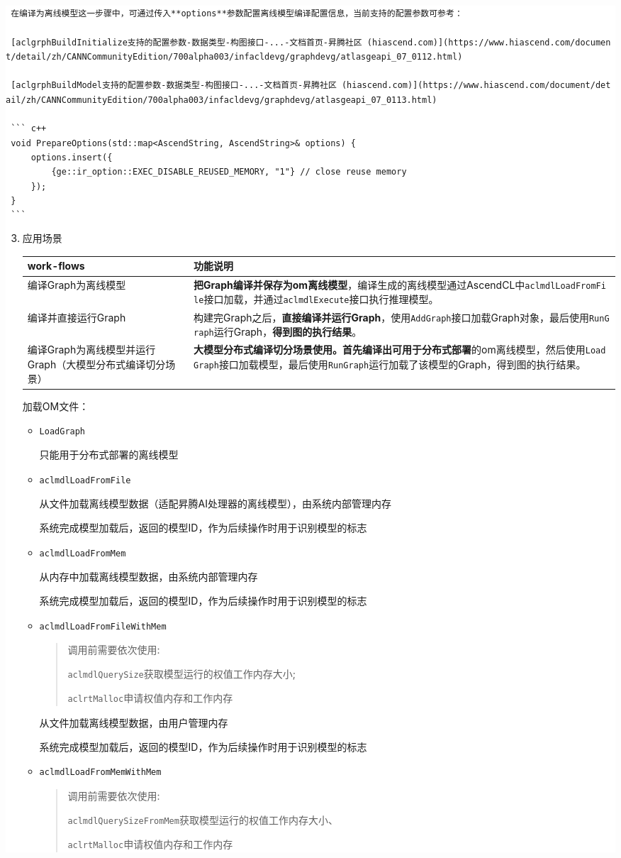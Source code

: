      在编译为离线模型这一步骤中，可通过传入**options**参数配置离线模型编译配置信息，当前支持的配置参数可参考：

     [aclgrphBuildInitialize支持的配置参数-数据类型-构图接口-...-文档首页-昇腾社区 (hiascend.com)](https://www.hiascend.com/document/detail/zh/CANNCommunityEdition/700alpha003/infacldevg/graphdevg/atlasgeapi_07_0112.html)

     [aclgrphBuildModel支持的配置参数-数据类型-构图接口-...-文档首页-昇腾社区 (hiascend.com)](https://www.hiascend.com/document/detail/zh/CANNCommunityEdition/700alpha003/infacldevg/graphdevg/atlasgeapi_07_0113.html)
     
     ``` c++
     void PrepareOptions(std::map<AscendString, AscendString>& options) {
         options.insert({
             {ge::ir_option::EXEC_DISABLE_REUSED_MEMORY, "1"} // close reuse memory
         });
     }
     ```
     
     

   3. 应用场景
   
      | **work-flows**                                             | **功能说明**                                                 |
      | ---------------------------------------------------------- | ------------------------------------------------------------ |
      | 编译Graph为离线模型                                        | **把Graph编译并保存为om离线模型**，编译生成的离线模型通过AscendCL中`aclmdlLoadFromFile`接口加载，并通过`aclmdlExecute`接口执行推理模型。 |
      | 编译并直接运行Graph                                        | 构建完Graph之后，**直接编译并运行Graph**，使用`AddGraph`接口加载Graph对象，最后使用`RunGraph`运行Graph，**得到图的执行结果**。 |
      | 编译Graph为离线模型并运行Graph（大模型分布式编译切分场景） | **大模型分布式编译切分场景使用。**首先编译出**可用于分布式部署**的om离线模型，然后使用`LoadGraph`接口加载模型，最后使用`RunGraph`运行加载了该模型的Graph，得到图的执行结果。 |

      加载OM文件：

      * `LoadGraph`

        只能用于分布式部署的离线模型

      * `aclmdlLoadFromFile`

        从文件加载离线模型数据（适配昇腾AI处理器的离线模型），由系统内部管理内存
   
        系统完成模型加载后，返回的模型ID，作为后续操作时用于识别模型的标志
        
      * `aclmdlLoadFromMem`
   
        从内存中加载离线模型数据，由系统内部管理内存
   
        系统完成模型加载后，返回的模型ID，作为后续操作时用于识别模型的标志
        
      * `aclmdlLoadFromFileWithMem`
   
        > 调用前需要依次使用:
        >
        > `aclmdlQuerySize`获取模型运行的权值工作内存大小;
        >
        > `aclrtMalloc`申请权值内存和工作内存
        
        从文件加载离线模型数据，由用户管理内存
        
        系统完成模型加载后，返回的模型ID，作为后续操作时用于识别模型的标志
        
      * `aclmdlLoadFromMemWithMem`
   
        > 调用前需要依次使用:
        >
        > `aclmdlQuerySizeFromMem`获取模型运行的权值工作内存大小、
        >
        > `aclrtMalloc`申请权值内存和工作内存
        